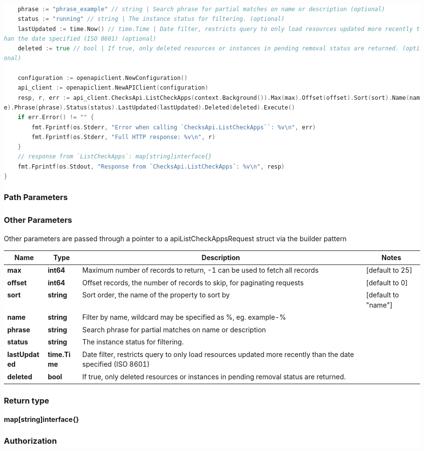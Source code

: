 ```go
    phrase := "phrase_example" // string | Search phrase for partial matches on name or description (optional)
    status := "running" // string | The instance status for filtering. (optional)
    lastUpdated := time.Now() // time.Time | Date filter, restricts query to only load resources updated more recently than the date specified (ISO 8601) (optional)
    deleted := true // bool | If true, only deleted resources or instances in pending removal status are returned. (optional)

    configuration := openapiclient.NewConfiguration()
    api_client := openapiclient.NewAPIClient(configuration)
    resp, r, err := api_client.ChecksApi.ListCheckApps(context.Background()).Max(max).Offset(offset).Sort(sort).Name(name).Phrase(phrase).Status(status).LastUpdated(lastUpdated).Deleted(deleted).Execute()
    if err.Error() != "" {
        fmt.Fprintf(os.Stderr, "Error when calling `ChecksApi.ListCheckApps``: %v\n", err)
        fmt.Fprintf(os.Stderr, "Full HTTP response: %v\n", r)
    }
    // response from `ListCheckApps`: map[string]interface{}
    fmt.Fprintf(os.Stdout, "Response from `ChecksApi.ListCheckApps`: %v\n", resp)
}
```

### Path Parameters



### Other Parameters

Other parameters are passed through a pointer to a apiListCheckAppsRequest struct via the builder pattern


Name | Type | Description  | Notes
------------- | ------------- | ------------- | -------------
 **max** | **int64** | Maximum number of records to return, -1 can be used to fetch all records | [default to 25]
 **offset** | **int64** | Offset records, the number of records to skip, for paginating requests | [default to 0]
 **sort** | **string** | Sort order, the name of the property to sort by | [default to &quot;name&quot;]
 **name** | **string** | Filter by name, wildcard may be specified as %, eg. example-% | 
 **phrase** | **string** | Search phrase for partial matches on name or description | 
 **status** | **string** | The instance status for filtering. | 
 **lastUpdated** | **time.Time** | Date filter, restricts query to only load resources updated more recently than the date specified (ISO 8601) | 
 **deleted** | **bool** | If true, only deleted resources or instances in pending removal status are returned. | 

### Return type

**map[string]interface{}**

### Authorization
